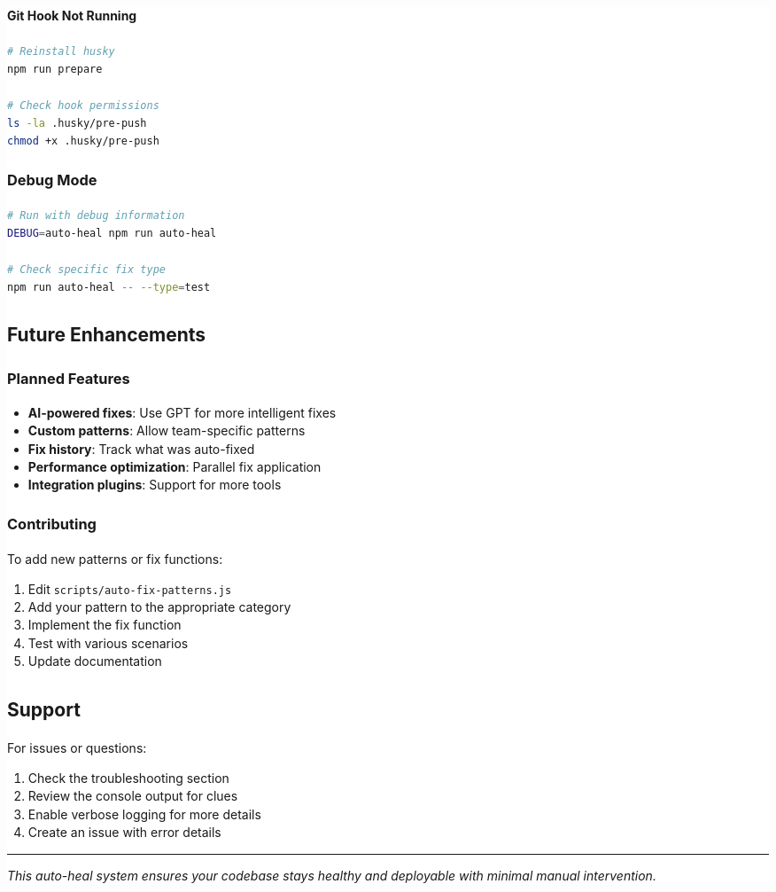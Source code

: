 #### Git Hook Not Running
```bash
# Reinstall husky
npm run prepare

# Check hook permissions
ls -la .husky/pre-push
chmod +x .husky/pre-push
```

### Debug Mode
```bash
# Run with debug information
DEBUG=auto-heal npm run auto-heal

# Check specific fix type
npm run auto-heal -- --type=test
```

## Future Enhancements

### Planned Features
- **AI-powered fixes**: Use GPT for more intelligent fixes
- **Custom patterns**: Allow team-specific patterns
- **Fix history**: Track what was auto-fixed
- **Performance optimization**: Parallel fix application
- **Integration plugins**: Support for more tools

### Contributing
To add new patterns or fix functions:
1. Edit `scripts/auto-fix-patterns.js`
2. Add your pattern to the appropriate category
3. Implement the fix function
4. Test with various scenarios
5. Update documentation

## Support

For issues or questions:
1. Check the troubleshooting section
2. Review the console output for clues
3. Enable verbose logging for more details
4. Create an issue with error details

---

*This auto-heal system ensures your codebase stays healthy and deployable with minimal manual intervention.* 